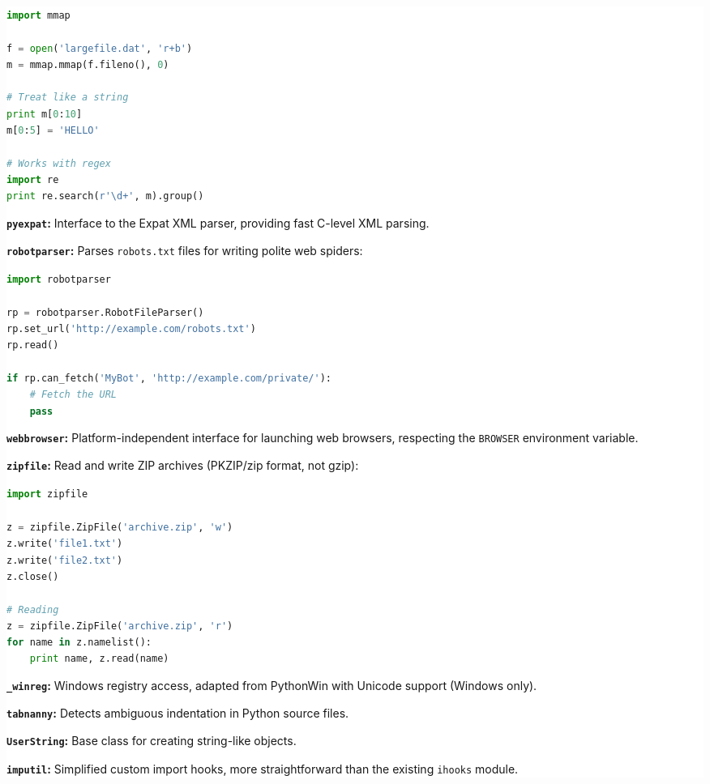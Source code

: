 ```python
import mmap

f = open('largefile.dat', 'r+b')
m = mmap.mmap(f.fileno(), 0)

# Treat like a string
print m[0:10]
m[0:5] = 'HELLO'

# Works with regex
import re
print re.search(r'\d+', m).group()
```

**`pyexpat`:** Interface to the Expat XML parser, providing fast C-level XML parsing.

**`robotparser`:** Parses `robots.txt` files for writing polite web spiders:

```python
import robotparser

rp = robotparser.RobotFileParser()
rp.set_url('http://example.com/robots.txt')
rp.read()

if rp.can_fetch('MyBot', 'http://example.com/private/'):
    # Fetch the URL
    pass
```

**`webbrowser`:** Platform-independent interface for launching web browsers, respecting the `BROWSER` environment variable.

**`zipfile`:** Read and write ZIP archives (PKZIP/zip format, not gzip):

```python
import zipfile

z = zipfile.ZipFile('archive.zip', 'w')
z.write('file1.txt')
z.write('file2.txt')
z.close()

# Reading
z = zipfile.ZipFile('archive.zip', 'r')
for name in z.namelist():
    print name, z.read(name)
```

**`_winreg`:** Windows registry access, adapted from PythonWin with Unicode support (Windows only).

**`tabnanny`:** Detects ambiguous indentation in Python source files.

**`UserString`:** Base class for creating string-like objects.

**`imputil`:** Simplified custom import hooks, more straightforward than the existing `ihooks` module.
